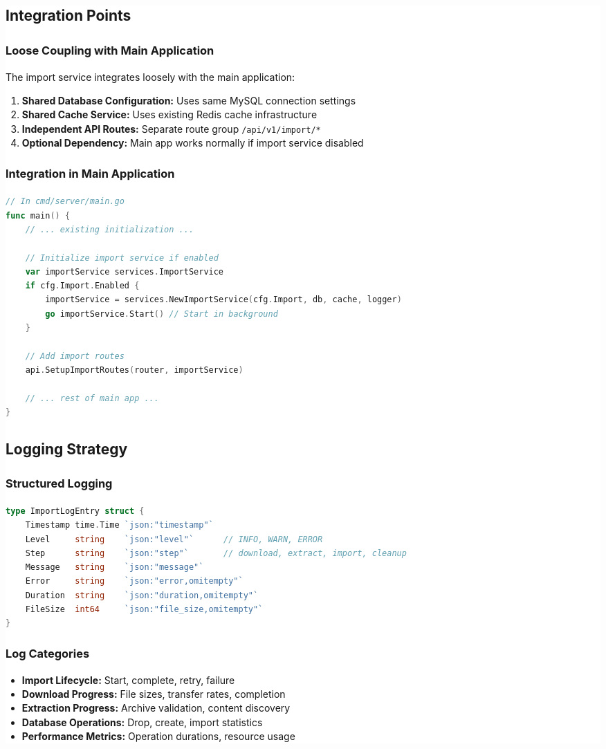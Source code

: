 ## Integration Points

### Loose Coupling with Main Application

The import service integrates loosely with the main application:

1. **Shared Database Configuration:** Uses same MySQL connection settings
2. **Shared Cache Service:** Uses existing Redis cache infrastructure  
3. **Independent API Routes:** Separate route group `/api/v1/import/*`
4. **Optional Dependency:** Main app works normally if import service disabled

### Integration in Main Application

```go
// In cmd/server/main.go
func main() {
    // ... existing initialization ...
    
    // Initialize import service if enabled
    var importService services.ImportService
    if cfg.Import.Enabled {
        importService = services.NewImportService(cfg.Import, db, cache, logger)
        go importService.Start() // Start in background
    }
    
    // Add import routes
    api.SetupImportRoutes(router, importService)
    
    // ... rest of main app ...
}
```

## Logging Strategy

### Structured Logging

```go
type ImportLogEntry struct {
    Timestamp time.Time `json:"timestamp"`
    Level     string    `json:"level"`      // INFO, WARN, ERROR
    Step      string    `json:"step"`       // download, extract, import, cleanup
    Message   string    `json:"message"`
    Error     string    `json:"error,omitempty"`
    Duration  string    `json:"duration,omitempty"`
    FileSize  int64     `json:"file_size,omitempty"`
}
```

### Log Categories

- **Import Lifecycle:** Start, complete, retry, failure
- **Download Progress:** File sizes, transfer rates, completion
- **Extraction Progress:** Archive validation, content discovery
- **Database Operations:** Drop, create, import statistics
- **Performance Metrics:** Operation durations, resource usage
